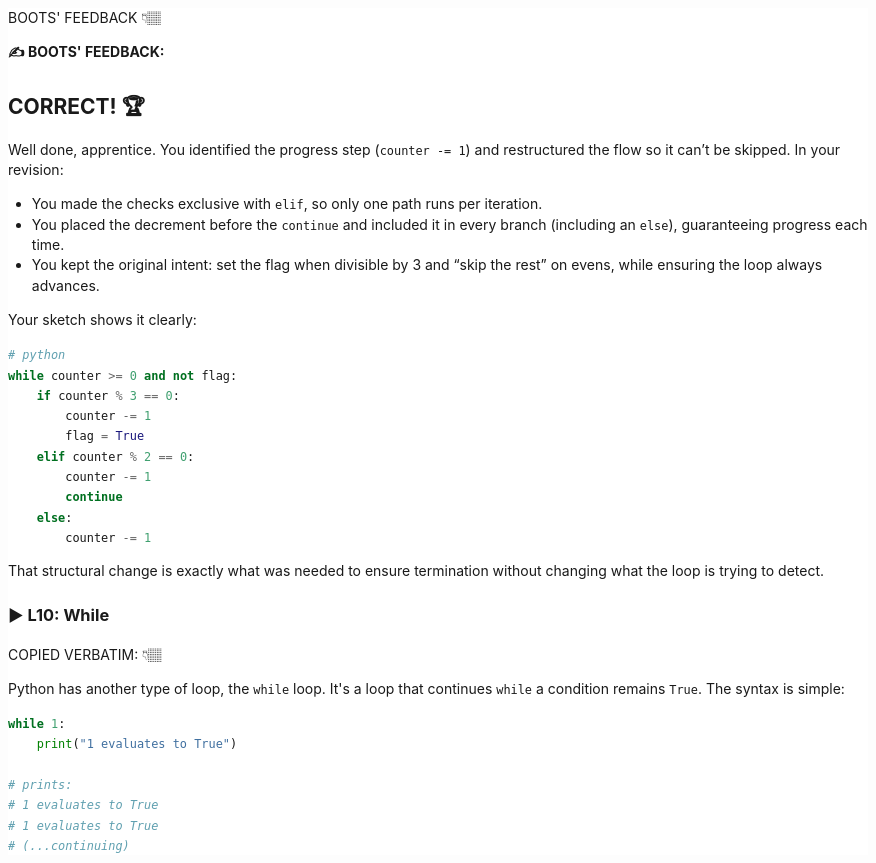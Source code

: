 </section>








<section class="boots-feeback callout"><span class="label-boots-feeback">BOOTS' FEEDBACK 👇🏽</span>


**✍️ BOOTS' FEEDBACK:**

## CORRECT! 🏆

Well done, apprentice. You identified the progress step (`counter -= 1`) and restructured the flow so it can’t be skipped. In your revision:

*   You made the checks exclusive with `elif`, so only one path runs per iteration.
*   You placed the decrement before the `continue` and included it in every branch (including an `else`), guaranteeing progress each time.
*   You kept the original intent: set the flag when divisible by 3 and “skip the rest” on evens, while ensuring the loop always advances.

Your sketch shows it clearly:

```py
# python
while counter >= 0 and not flag:
    if counter % 3 == 0:
        counter -= 1
        flag = True
    elif counter % 2 == 0:
        counter -= 1
        continue
    else:
        counter -= 1
```

That structural change is exactly what was needed to ensure termination without changing what the loop is trying to detect.

</section>













### ▶️ L10: While

<section class="callout"><span class="label-verbatim">COPIED VERBATIM:  👇🏽</span>

Python has another type of loop, the `while` loop. It's a loop that continues `while` a condition remains `True`. The syntax is simple:

```py
while 1:
    print("1 evaluates to True")

# prints:
# 1 evaluates to True
# 1 evaluates to True
# (...continuing)
```

